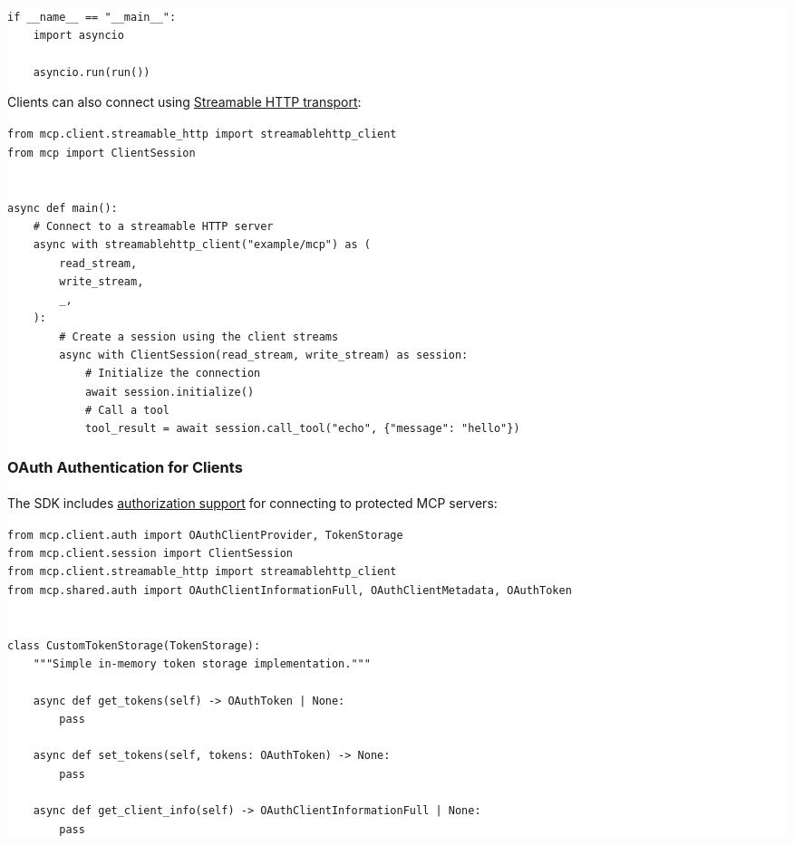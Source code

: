     
    if __name__ == "__main__":
        import asyncio
    
        asyncio.run(run())

Clients can also connect using [Streamable HTTP transport](https://modelcontextprotocol.io/specification/2025-03-26/basic/transports#streamable-http):
    
    
    from mcp.client.streamable_http import streamablehttp_client
    from mcp import ClientSession
    
    
    async def main():
        # Connect to a streamable HTTP server
        async with streamablehttp_client("example/mcp") as (
            read_stream,
            write_stream,
            _,
        ):
            # Create a session using the client streams
            async with ClientSession(read_stream, write_stream) as session:
                # Initialize the connection
                await session.initialize()
                # Call a tool
                tool_result = await session.call_tool("echo", {"message": "hello"})

### OAuth Authentication for Clients

The SDK includes [authorization support](https://modelcontextprotocol.io/specification/2025-03-26/basic/authorization) for connecting to protected MCP servers:
    
    
    from mcp.client.auth import OAuthClientProvider, TokenStorage
    from mcp.client.session import ClientSession
    from mcp.client.streamable_http import streamablehttp_client
    from mcp.shared.auth import OAuthClientInformationFull, OAuthClientMetadata, OAuthToken
    
    
    class CustomTokenStorage(TokenStorage):
        """Simple in-memory token storage implementation."""
    
        async def get_tokens(self) -> OAuthToken | None:
            pass
    
        async def set_tokens(self, tokens: OAuthToken) -> None:
            pass
    
        async def get_client_info(self) -> OAuthClientInformationFull | None:
            pass
    